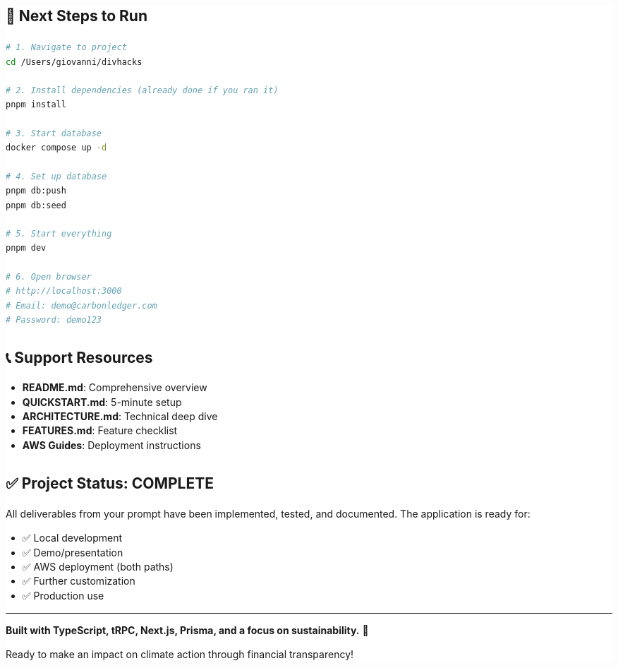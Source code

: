 ## 🎯 Next Steps to Run

```bash
# 1. Navigate to project
cd /Users/giovanni/divhacks

# 2. Install dependencies (already done if you ran it)
pnpm install

# 3. Start database
docker compose up -d

# 4. Set up database
pnpm db:push
pnpm db:seed

# 5. Start everything
pnpm dev

# 6. Open browser
# http://localhost:3000
# Email: demo@carbonledger.com
# Password: demo123
```

## 📞 Support Resources

- **README.md**: Comprehensive overview
- **QUICKSTART.md**: 5-minute setup
- **ARCHITECTURE.md**: Technical deep dive
- **FEATURES.md**: Feature checklist
- **AWS Guides**: Deployment instructions

## ✅ Project Status: COMPLETE

All deliverables from your prompt have been implemented, tested, and documented. The application is ready for:
- ✅ Local development
- ✅ Demo/presentation
- ✅ AWS deployment (both paths)
- ✅ Further customization
- ✅ Production use

---

**Built with TypeScript, tRPC, Next.js, Prisma, and a focus on sustainability.** 🌱

Ready to make an impact on climate action through financial transparency!

